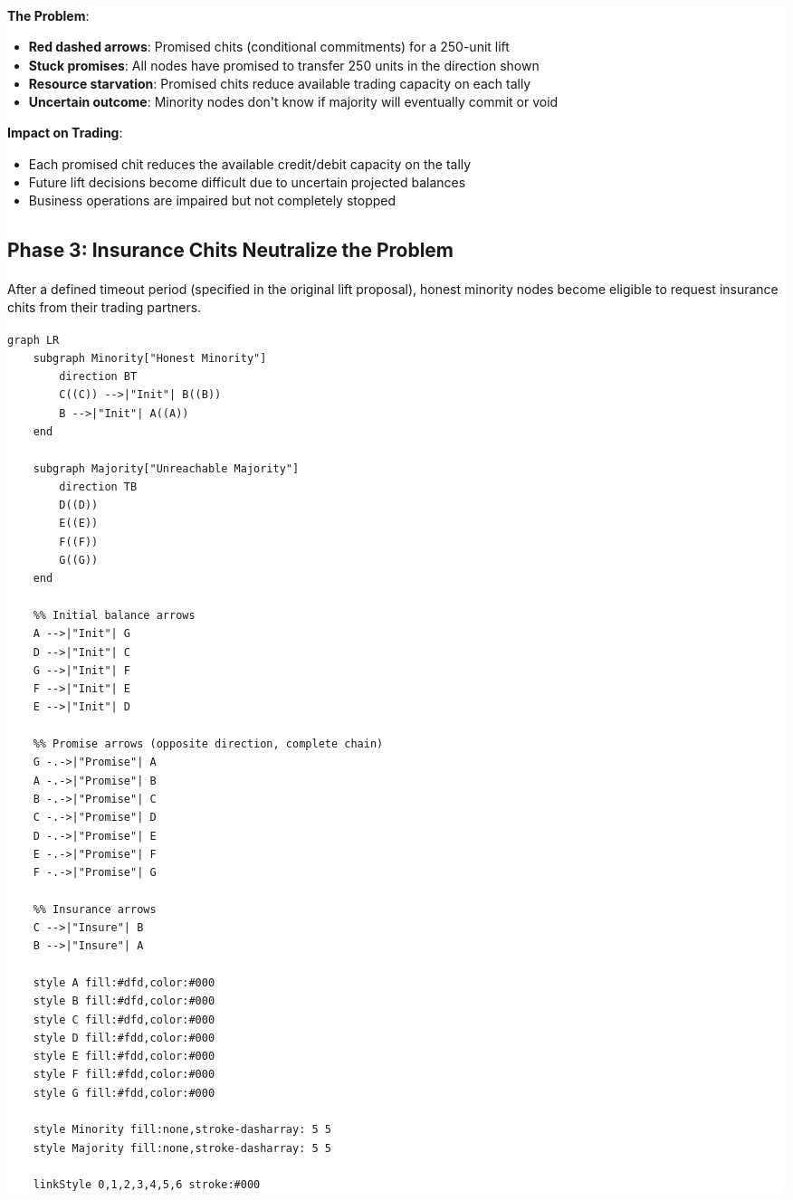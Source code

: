 **The Problem**:
- **Red dashed arrows**: Promised chits (conditional commitments) for a 250-unit lift
- **Stuck promises**: All nodes have promised to transfer 250 units in the direction shown
- **Resource starvation**: Promised chits reduce available trading capacity on each tally
- **Uncertain outcome**: Minority nodes don't know if majority will eventually commit or void

**Impact on Trading**:
- Each promised chit reduces the available credit/debit capacity on the tally
- Future lift decisions become difficult due to uncertain projected balances
- Business operations are impaired but not completely stopped

## Phase 3: Insurance Chits Neutralize the Problem

After a defined timeout period (specified in the original lift proposal), honest minority nodes become eligible to request insurance chits from their trading partners.

```mermaid
graph LR
    subgraph Minority["Honest Minority"]
        direction BT
        C((C)) -->|"Init"| B((B))
        B -->|"Init"| A((A))
    end
    
    subgraph Majority["Unreachable Majority"]
        direction TB
        D((D))
        E((E))
        F((F))
        G((G))
    end

    %% Initial balance arrows
    A -->|"Init"| G
    D -->|"Init"| C
    G -->|"Init"| F
    F -->|"Init"| E
    E -->|"Init"| D

    %% Promise arrows (opposite direction, complete chain)
    G -.->|"Promise"| A
    A -.->|"Promise"| B
    B -.->|"Promise"| C
    C -.->|"Promise"| D
    D -.->|"Promise"| E
    E -.->|"Promise"| F
    F -.->|"Promise"| G

    %% Insurance arrows
    C -->|"Insure"| B
    B -->|"Insure"| A

    style A fill:#dfd,color:#000
    style B fill:#dfd,color:#000
    style C fill:#dfd,color:#000
    style D fill:#fdd,color:#000
    style E fill:#fdd,color:#000
    style F fill:#fdd,color:#000
    style G fill:#fdd,color:#000
    
    style Minority fill:none,stroke-dasharray: 5 5
    style Majority fill:none,stroke-dasharray: 5 5

    linkStyle 0,1,2,3,4,5,6 stroke:#000
```